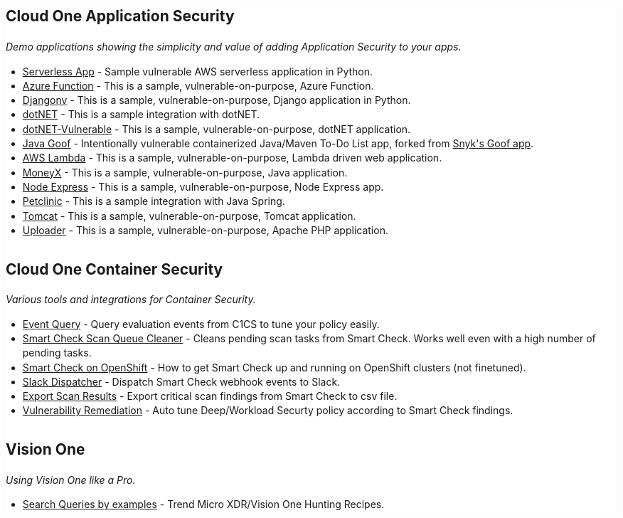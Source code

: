 ## Cloud One Application Security

_Demo applications showing the simplicity and value of adding Application Security to your apps._

- [Serverless App](https://github.com/JustinDPerkins/vulnerable-serverless-application-python) - Sample vulnerable AWS serverless application in Python.
- [Azure Function](https://github.com/mawinkler/c1-app-sec-azure-function) - This is a sample, vulnerable-on-purpose, Azure Function.
- [Djangonv](https://github.com/mawinkler/c1-app-sec-djangonv) - This is a sample, vulnerable-on-purpose, Django application in Python.
- [dotNET](https://github.com/mawinkler/c1-app-sec-dotnet) - This is a sample integration with dotNET.
- [dotNET-Vulnerable](https://github.com/mawinkler/c1-app-sec-dotnet-vulnerable) - This is a sample, vulnerable-on-purpose, dotNET application.
- [Java Goof](https://github.com/andresark/java-goof-trend) - Intentionally vulnerable containerized Java/Maven To-Do List app, forked from [Snyk's Goof app](https://github.com/snyk-labs/java-goof).
- [AWS Lambda](https://github.com/mawinkler/c1-app-sec-insekurestore) - This is a sample, vulnerable-on-purpose, Lambda driven web application.
- [MoneyX](https://github.com/mawinkler/c1-app-sec-moneyx) - This is a sample, vulnerable-on-purpose, Java application.
- [Node Express](https://github.com/mawinkler/c1-app-sec-node-express) - This is a sample, vulnerable-on-purpose, Node Express app.
- [Petclinic](https://github.com/mawinkler/c1-app-sec-spring-petclinic) - This is a sample integration with Java Spring.
- [Tomcat](https://github.com/mawinkler/c1-app-sec-tomcat) - This is a sample, vulnerable-on-purpose, Tomcat application.
- [Uploader](https://github.com/mawinkler/c1-app-sec-uploader) - This is a sample, vulnerable-on-purpose, Apache PHP application.

## Cloud One Container Security

_Various tools and integrations for Container Security._

- [Event Query](https://github.com/mawinkler/c1-cs-event-query) - Query evaluation events from C1CS to tune your policy easily.
- [Smart Check Scan Queue Cleaner](https://github.com/mawinkler/c1-cs-clean-queue) - Cleans pending scan tasks from Smart Check. Works well even with a high number of pending tasks.
- [Smart Check on OpenShift](https://github.com/mawinkler/c1-cs-smartcheck-on-openshift) - How to get Smart Check up and running on OpenShift clusters (not finetuned).
- [Slack Dispatcher](https://github.com/mawinkler/c1-cs-smartcheck-slack-dispatcher) - Dispatch Smart Check webhook events to Slack.
- [Export Scan Results](https://github.com/cvdabbeele/smartCheckSecurityPosture) - Export critical scan findings from Smart Check to csv file.
- [Vulnerability Remediation](https://github.com/mpkondrashin/vulrem) - Auto tune Deep/Workload Securty policy according to Smart Check findings.

## Vision One

_Using Vision One like a Pro._

- [Search Queries by examples](https://github.com/girdav01/TMHunting/blob/main/hunting-recipies.md) - Trend Micro XDR/Vision One Hunting Recipes.
